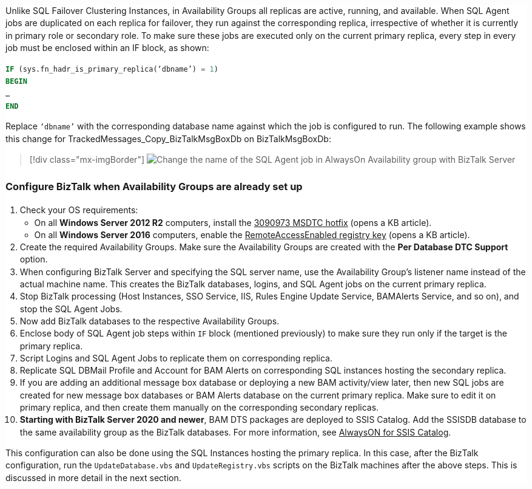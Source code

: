 Unlike SQL Failover Clustering Instances, in Availability Groups all replicas are active, running, and available. When SQL Agent jobs are duplicated on each replica for failover, they run against the corresponding replica, irrespective of whether it is currently in primary role or secondary role. To make sure these jobs are executed only on the current primary replica, every step in every job must be enclosed within an IF block, as shown: 

```sql
IF (sys.fn_hadr_is_primary_replica(‘dbname’) = 1)  
BEGIN  
…  
END
```
  
Replace `‘dbname’` with the corresponding database name against which the job is configured to run. The following example shows this change for TrackedMessages_Copy_BizTalkMsgBoxDb on BizTalkMsgBoxDb: 

> [!div class="mx-imgBorder"]
> ![Change the name of the SQL Agent job in AlwaysOn Availability group with BizTalk Server](../core/media/sqlag-agentjob.gif)

### Configure BizTalk when Availability Groups are already set up

1. Check your OS requirements: 
    - On all **Windows Server 2012 R2** computers, install the [3090973 MSDTC hotfix](https://support.microsoft.com/kb/3090973) (opens a KB article).
    - On all **Windows Server 2016** computers, enable the [RemoteAccessEnabled registry key](https://support.microsoft.com/kb/3182294) (opens a KB article).
4. Create the required Availability Groups. Make sure the Availability Groups are created with the **Per Database DTC Support** option.
5. When configuring BizTalk Server and specifying the SQL server name, use the Availability Group’s listener name instead of the actual machine name. This creates the BizTalk databases, logins, and SQL Agent jobs on the current primary replica. 
6. Stop BizTalk processing (Host Instances, SSO Service, IIS, Rules Engine Update Service, BAMAlerts Service, and so on), and stop the SQL Agent Jobs. 
7. Now add BizTalk databases to the respective Availability Groups. 
8. Enclose body of SQL Agent job steps within `IF` block (mentioned previously) to make sure they run only if the target is the primary replica. 
9. Script Logins and SQL Agent Jobs to replicate them on corresponding replica. 
10. Replicate SQL DBMail Profile and Account for BAM Alerts on corresponding SQL instances hosting the secondary replica. 
11. If you are adding an additional message box database or deploying a new BAM activity/view later, then new SQL jobs are created for new message box databases or BAM Alerts database on the current primary replica. Make sure to edit it on primary replica, and then create them manually on the corresponding secondary replicas. 
12. **Starting with BizTalk Server 2020 and newer**, BAM DTS packages are deployed to SSIS Catalog. Add the SSISDB database to the same availability group as the BizTalk databases. For more information, see [AlwaysON for SSIS Catalog](/sql/integration-services/catalog/ssis-catalog#always-on-for-ssis-catalog-ssisdb).

This configuration can also be done using the SQL Instances hosting the primary replica. In this case, after the BizTalk configuration, run the `UpdateDatabase.vbs` and `UpdateRegistry.vbs` scripts on the BizTalk machines after the above steps. This is discussed in more detail in the next section.  

